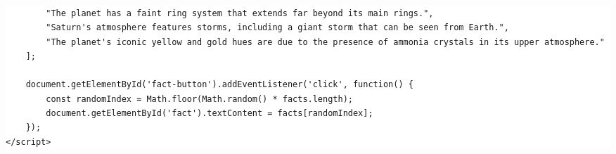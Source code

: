             "The planet has a faint ring system that extends far beyond its main rings.",
            "Saturn's atmosphere features storms, including a giant storm that can be seen from Earth.",
            "The planet's iconic yellow and gold hues are due to the presence of ammonia crystals in its upper atmosphere."
        ];

        document.getElementById('fact-button').addEventListener('click', function() {
            const randomIndex = Math.floor(Math.random() * facts.length);
            document.getElementById('fact').textContent = facts[randomIndex];
        });
    </script>
</body>
</html>
